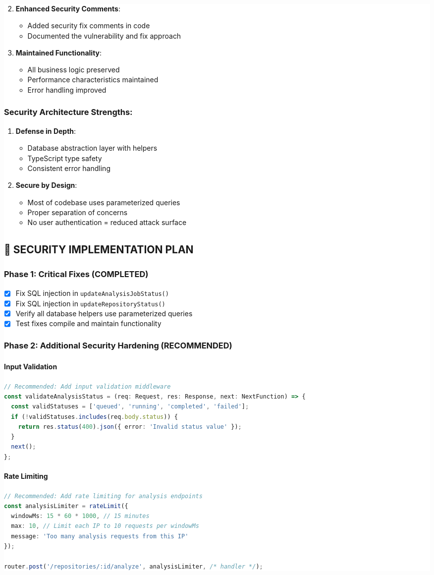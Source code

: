 2. **Enhanced Security Comments**:
   - Added security fix comments in code
   - Documented the vulnerability and fix approach

3. **Maintained Functionality**:
   - All business logic preserved
   - Performance characteristics maintained
   - Error handling improved

### Security Architecture Strengths:

1. **Defense in Depth**:
   - Database abstraction layer with helpers
   - TypeScript type safety
   - Consistent error handling

2. **Secure by Design**:
   - Most of codebase uses parameterized queries
   - Proper separation of concerns
   - No user authentication = reduced attack surface

## 🚀 SECURITY IMPLEMENTATION PLAN

### Phase 1: Critical Fixes (COMPLETED)
- [x] Fix SQL injection in `updateAnalysisJobStatus()` 
- [x] Fix SQL injection in `updateRepositoryStatus()`
- [x] Verify all database helpers use parameterized queries
- [x] Test fixes compile and maintain functionality

### Phase 2: Additional Security Hardening (RECOMMENDED)

#### Input Validation
```typescript
// Recommended: Add input validation middleware
const validateAnalysisStatus = (req: Request, res: Response, next: NextFunction) => {
  const validStatuses = ['queued', 'running', 'completed', 'failed'];
  if (!validStatuses.includes(req.body.status)) {
    return res.status(400).json({ error: 'Invalid status value' });
  }
  next();
};
```

#### Rate Limiting 
```typescript
// Recommended: Add rate limiting for analysis endpoints
const analysisLimiter = rateLimit({
  windowMs: 15 * 60 * 1000, // 15 minutes
  max: 10, // Limit each IP to 10 requests per windowMs
  message: 'Too many analysis requests from this IP'
});

router.post('/repositories/:id/analyze', analysisLimiter, /* handler */);
```
